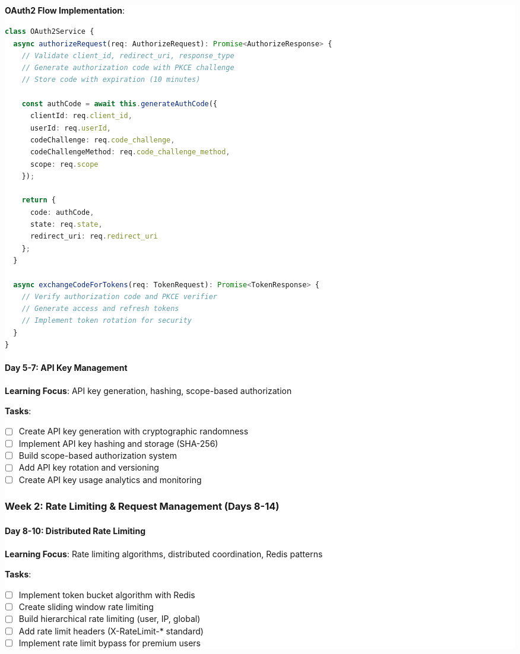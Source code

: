 **OAuth2 Flow Implementation**:
```typescript
class OAuth2Service {
  async authorizeRequest(req: AuthorizeRequest): Promise<AuthorizeResponse> {
    // Validate client_id, redirect_uri, response_type
    // Generate authorization code with PKCE challenge
    // Store code with expiration (10 minutes)
    
    const authCode = await this.generateAuthCode({
      clientId: req.client_id,
      userId: req.userId,
      codeChallenge: req.code_challenge,
      codeChallengeMethod: req.code_challenge_method,
      scope: req.scope
    });
    
    return {
      code: authCode,
      state: req.state,
      redirect_uri: req.redirect_uri
    };
  }
  
  async exchangeCodeForTokens(req: TokenRequest): Promise<TokenResponse> {
    // Verify authorization code and PKCE verifier
    // Generate access and refresh tokens
    // Implement token rotation for security
  }
}
```

#### Day 5-7: API Key Management
**Learning Focus**: API key generation, hashing, scope-based authorization

**Tasks**:
- [ ] Create API key generation with cryptographic randomness
- [ ] Implement API key hashing and storage (SHA-256)
- [ ] Build scope-based authorization system
- [ ] Add API key rotation and versioning
- [ ] Create API key usage analytics and monitoring

### Week 2: Rate Limiting & Request Management (Days 8-14)

#### Day 8-10: Distributed Rate Limiting
**Learning Focus**: Rate limiting algorithms, distributed coordination, Redis patterns

**Tasks**:
- [ ] Implement token bucket algorithm with Redis
- [ ] Create sliding window rate limiting
- [ ] Build hierarchical rate limiting (user, IP, global)
- [ ] Add rate limit headers (X-RateLimit-* standard)
- [ ] Implement rate limit bypass for premium users
